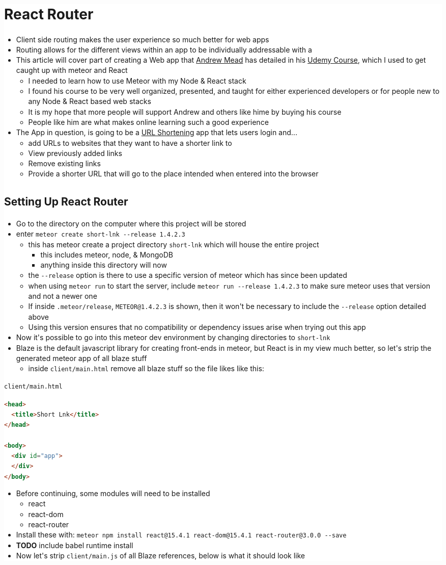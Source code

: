 # React Router
- Client side routing makes the user experience so much better for web apps
- Routing allows for the different views within an app to be individually addressable with a 
- This article will cover part of creating a Web app that [Andrew Mead][2] has detailed in his [Udemy Course][1], which I used to get caught up with meteor and React
  - I needed to learn how to use Meteor with my Node & React stack
  - I found his course to be very well organized, presented, and taught for either experienced developers or for people new to any Node & React based web stacks
  - It is my hope that more people will support Andrew and others like hime by buying his course
  - People like him are what makes online learning such a good experience
- The App in question, is going to be a [URL Shortening][3] app that lets users login and...
  - add URLs to websites that they want to have a shorter link to
  - View previously added links
  - Remove existing links
  - Provide a shorter URL that will go to the place intended when entered into the browser

## Setting Up React Router
- Go to the directory on the computer where this project will be stored
- enter `meteor create short-lnk --release 1.4.2.3`
  - this has meteor create a project directory `short-lnk` which will house the entire project
    - this includes meteor, node, & MongoDB
    - anything inside this directory will now 
  - the `--release` option is there to use a specific version of meteor which has since been updated
  - when using `meteor run` to start the server, include `meteor run --release 1.4.2.3` to make sure meteor uses that version and not a newer one
  - If inside `.meteor/release`, `METEOR@1.4.2.3` is shown, then it won't be necessary to include the `--release` option detailed above
  - Using this version ensures that no compatibility or dependency issues arise when trying out this app
- Now it's possible to go into this meteor dev environment by changing directories to `short-lnk`
- Blaze is the default javascript library for creating front-ends in meteor, but React is in my view much better, so let's strip the generated meteor app of all blaze stuff
  - inside `client/main.html` remove all blaze stuff so the file likes like this:

`client/main.html`

```html
<head>
  <title>Short Lnk</title>
</head>

<body>
  <div id="app">
  </div>
</body>
```

  - Before continuing, some modules will need to be installed
    - react
    - react-dom
    - react-router
  - Install these with: `meteor npm install react@15.4.1 react-dom@15.4.1 react-router@3.0.0 --save`
  - **TODO** include babel runtime install
  - Now let's strip `client/main.js` of all Blaze references, below is what it should look like


[1]: http://bit.ly/2xOadaU "Udemy Course on Full Stack Web Apps with Meteor & React"
[2]: http://www.mead.io/ "Andrew Mead's Homepage"
[3]: http://bit.ly/2x5Dr1j "Wikipedia: URL Shortening Article"
[a]: ./images/router-relations.png "Diagram of Relationships Between React Components, Routes & API"